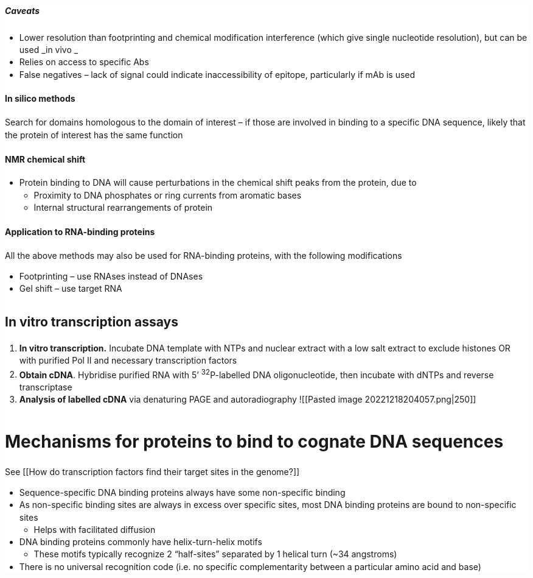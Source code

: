 ##### Caveats 
* Lower resolution than footprinting and chemical modification interference (which give single nucleotide resolution), but can be used _in vivo _
* Relies on access to specific Abs 
* False negatives – lack of signal could indicate inaccessibility of epitope, particularly if mAb is used 

#### In silico methods
Search for domains homologous to the domain of interest – if those are involved in binding to a specific DNA sequence, likely that the protein of interest has the same function 

#### NMR chemical shift 
- Protein binding to DNA will cause perturbations in the chemical shift peaks from the protein, due to 
	- Proximity to DNA phosphates or ring currents from aromatic bases 
	- Internal structural rearrangements of protein 

#### Application to RNA-binding proteins
All the above methods may also be used for RNA-binding proteins, with the following modifications 
* Footprinting – use RNAses instead of DNAses 
* Gel shift – use target RNA 

## In vitro transcription assays
1. **In vitro transcription.** Incubate DNA template with NTPs and nuclear extract with a low salt extract to exclude histones OR with purified Pol II and necessary transcription factors 
2. **Obtain cDNA**. Hybridise purified RNA with 5’ <sup>32</sup>P-labelled DNA oligonucleotide, then incubate with dNTPs and reverse transcriptase 
3. **Analysis of labelled cDNA** via denaturing PAGE and autoradiography 
![[Pasted image 20221218204057.png|250]]

# Mechanisms for proteins to bind to cognate DNA sequences 
See [[How do transcription factors find their target sites in the genome?]]
* Sequence-specific DNA binding proteins always have some non-specific binding 
* As non-specific binding sites are always in excess over specific sites, most DNA binding proteins are bound to non-specific sites
    * Helps with facilitated diffusion 
* DNA binding proteins commonly have helix-turn-helix motifs 
    * These motifs typically recognize 2 “half-sites” separated by 1 helical turn (~34 angstroms) 
* There is no universal recognition code (i.e. no specific complementarity between a particular amino acid and base) 
